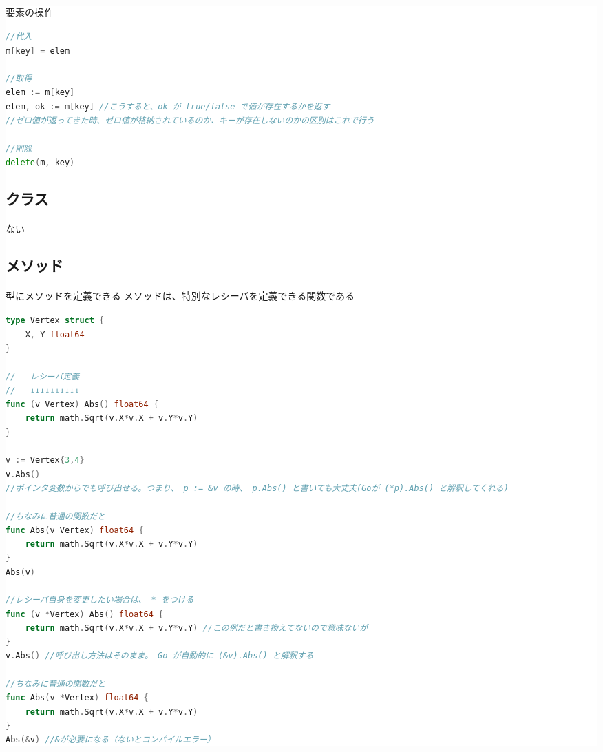 要素の操作

```go
//代入
m[key] = elem

//取得
elem := m[key]
elem, ok := m[key] //こうすると、ok が true/false で値が存在するかを返す
//ゼロ値が返ってきた時、ゼロ値が格納されているのか、キーが存在しないのかの区別はこれで行う

//削除
delete(m, key)
```

## クラス

ない

## メソッド

型にメソッドを定義できる
メソッドは、特別なレシーバを定義できる関数である

```go
type Vertex struct {
	X, Y float64
}

//   レシーバ定義
//   ↓↓↓↓↓↓↓↓↓↓
func (v Vertex) Abs() float64 {
	return math.Sqrt(v.X*v.X + v.Y*v.Y)
}

v := Vertex{3,4}
v.Abs()
//ポインタ変数からでも呼び出せる。つまり、 p := &v の時、 p.Abs() と書いても大丈夫(Goが (*p).Abs() と解釈してくれる)

//ちなみに普通の関数だと
func Abs(v Vertex) float64 {
	return math.Sqrt(v.X*v.X + v.Y*v.Y)
}
Abs(v)

//レシーバ自身を変更したい場合は、 * をつける
func (v *Vertex) Abs() float64 {
	return math.Sqrt(v.X*v.X + v.Y*v.Y) //この例だと書き換えてないので意味ないが
}
v.Abs() //呼び出し方法はそのまま。 Go が自動的に (&v).Abs() と解釈する

//ちなみに普通の関数だと
func Abs(v *Vertex) float64 {
	return math.Sqrt(v.X*v.X + v.Y*v.Y)
}
Abs(&v) //&が必要になる（ないとコンパイルエラー）
```
